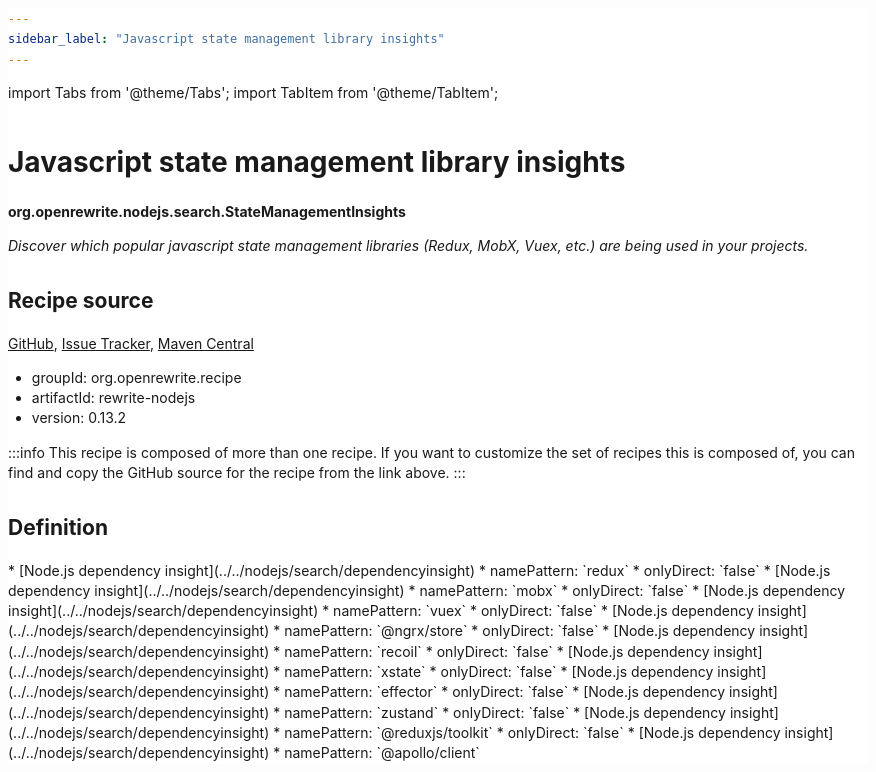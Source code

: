 ```yaml
---
sidebar_label: "Javascript state management library insights"
---
```


import Tabs from '@theme/Tabs';
import TabItem from '@theme/TabItem';

# Javascript state management library insights

**org.openrewrite.nodejs.search.StateManagementInsights**

_Discover which popular javascript state management libraries (Redux, MobX, Vuex, etc.) are being used in your projects._

## Recipe source

[GitHub](https://github.com/openrewrite/rewrite-nodejs/blob/main/src/main/resources/META-INF/rewrite/insights.yml), [Issue Tracker](https://github.com/openrewrite/rewrite-nodejs/issues), [Maven Central](https://central.sonatype.com/artifact/org.openrewrite.recipe/rewrite-nodejs/0.13.2/jar)

* groupId: org.openrewrite.recipe
* artifactId: rewrite-nodejs
* version: 0.13.2

:::info
This recipe is composed of more than one recipe. If you want to customize the set of recipes this is composed of, you can find and copy the GitHub source for the recipe from the link above.
:::

## Definition

<Tabs groupId="recipeType">
<TabItem value="recipe-list" label="Recipe List" >
* [Node.js dependency insight](../../nodejs/search/dependencyinsight)
  * namePattern: `redux`
  * onlyDirect: `false`
* [Node.js dependency insight](../../nodejs/search/dependencyinsight)
  * namePattern: `mobx`
  * onlyDirect: `false`
* [Node.js dependency insight](../../nodejs/search/dependencyinsight)
  * namePattern: `vuex`
  * onlyDirect: `false`
* [Node.js dependency insight](../../nodejs/search/dependencyinsight)
  * namePattern: `@ngrx/store`
  * onlyDirect: `false`
* [Node.js dependency insight](../../nodejs/search/dependencyinsight)
  * namePattern: `recoil`
  * onlyDirect: `false`
* [Node.js dependency insight](../../nodejs/search/dependencyinsight)
  * namePattern: `xstate`
  * onlyDirect: `false`
* [Node.js dependency insight](../../nodejs/search/dependencyinsight)
  * namePattern: `effector`
  * onlyDirect: `false`
* [Node.js dependency insight](../../nodejs/search/dependencyinsight)
  * namePattern: `zustand`
  * onlyDirect: `false`
* [Node.js dependency insight](../../nodejs/search/dependencyinsight)
  * namePattern: `@reduxjs/toolkit`
  * onlyDirect: `false`
* [Node.js dependency insight](../../nodejs/search/dependencyinsight)
  * namePattern: `@apollo/client`